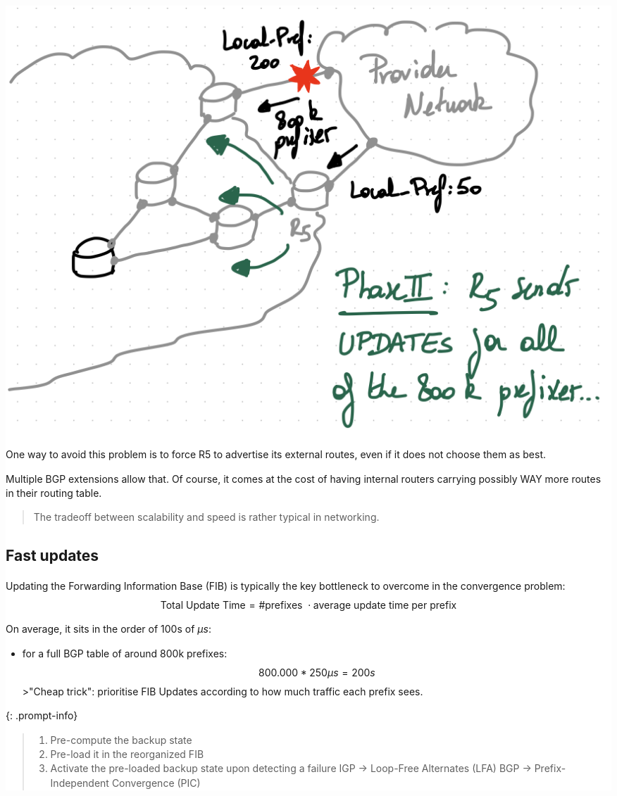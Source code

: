 ![](/assets/img/ScreenShot%202024-01-13%20at%2016.48.22.png)

One way to avoid this problem is to force R5 to advertise its external routes, even if it does not choose them as best.

Multiple BGP extensions allow that. Of course, it comes at the cost of having internal routers carrying possibly WAY more routes in their routing table.

> The tradeoff between scalability and speed is rather typical in networking.

## Fast updates

Updating the Forwarding Information Base (FIB) is typically the key bottleneck to overcome in the convergence problem: $$ \text{Total Update Time} = \text{\# prefixes } \cdot \text{average update time per prefix}$$

On average, it sits in the order of 100s of $\mu s$:

- for a full BGP table of around 800k prefixes: $$ 800.000*250\mu s=200s$$ >"Cheap trick": prioritise FIB Updates according to how much traffic each prefix sees.

>
{: .prompt-info}
>
> 1. Pre-compute the backup state
> 2. Pre-load it in the reorganized FIB
> 3. Activate the pre-loaded backup state upon detecting a failure IGP $\rightarrow$ Loop-Free Alternates (LFA) BGP $\rightarrow$ Prefix-Independent Convergence (PIC)
